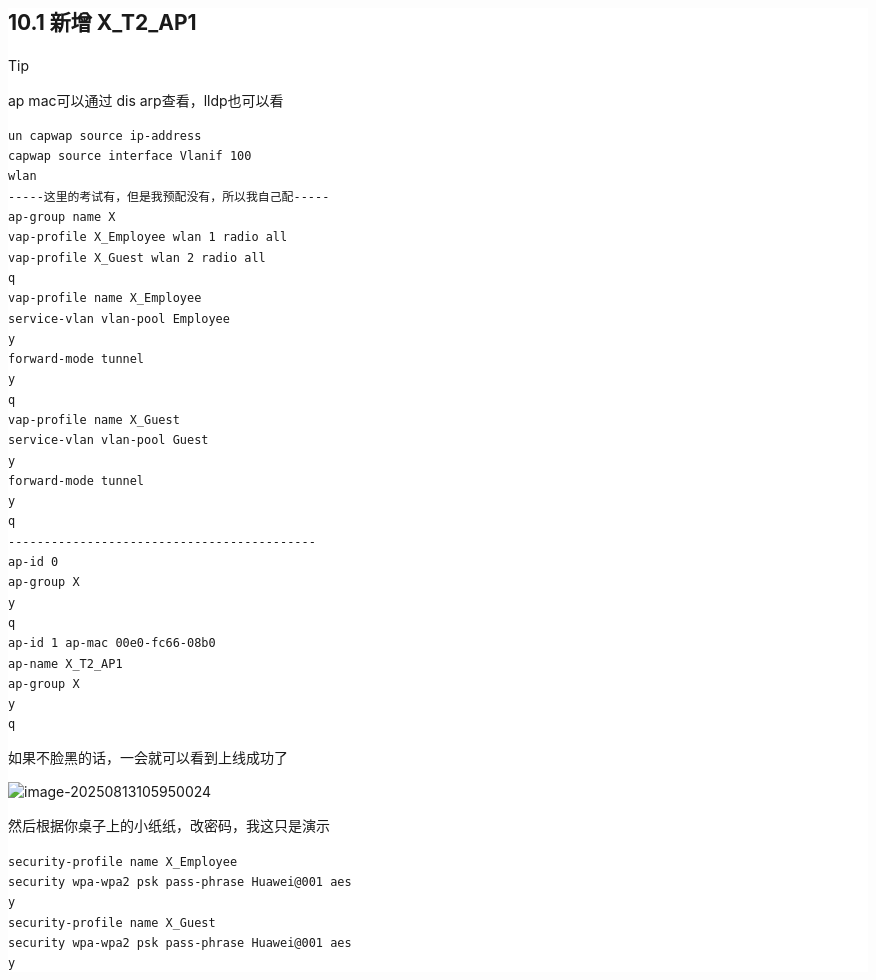 ## 10.1 新增 X_T2_AP1

> [!TIP]
>
> ap mac可以通过 dis arp查看，lldp也可以看

```
un capwap source ip-address
capwap source interface Vlanif 100
wlan
-----这里的考试有，但是我预配没有，所以我自己配-----
ap-group name X
vap-profile X_Employee wlan 1 radio all
vap-profile X_Guest wlan 2 radio all
q
vap-profile name X_Employee
service-vlan vlan-pool Employee
y
forward-mode tunnel
y
q
vap-profile name X_Guest
service-vlan vlan-pool Guest
y
forward-mode tunnel
y
q
-------------------------------------------
ap-id 0
ap-group X
y
q
ap-id 1 ap-mac 00e0-fc66-08b0
ap-name X_T2_AP1
ap-group X
y
q
```

如果不脸黑的话，一会就可以看到上线成功了

![image-20250813105950024](http://7r1UMPHK.github.io/image/20250813214056465.webp)

然后根据你桌子上的小纸纸，改密码，我这只是演示

```
security-profile name X_Employee
security wpa-wpa2 psk pass-phrase Huawei@001 aes
y
security-profile name X_Guest
security wpa-wpa2 psk pass-phrase Huawei@001 aes
y
```
